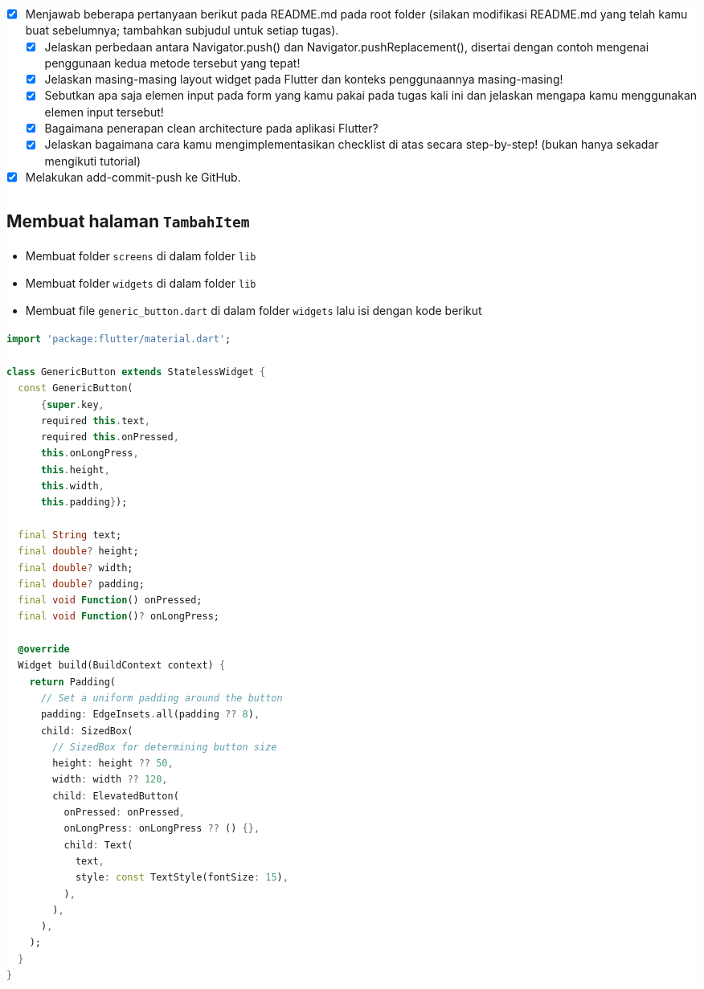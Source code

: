 - [x] Menjawab beberapa pertanyaan berikut pada README.md pada root folder (silakan modifikasi README.md yang telah kamu buat sebelumnya; tambahkan subjudul untuk setiap tugas).
    - [x] Jelaskan perbedaan antara Navigator.push() dan Navigator.pushReplacement(), disertai dengan contoh mengenai penggunaan kedua metode tersebut yang tepat!
    - [x] Jelaskan masing-masing layout widget pada Flutter dan konteks penggunaannya masing-masing!
    - [x] Sebutkan apa saja elemen input pada form yang kamu pakai pada tugas kali ini dan jelaskan mengapa kamu menggunakan elemen input tersebut!
    - [x] Bagaimana penerapan clean architecture pada aplikasi Flutter?
    - [x] Jelaskan bagaimana cara kamu mengimplementasikan checklist di atas secara step-by-step! (bukan hanya sekadar mengikuti tutorial)
- [x] Melakukan add-commit-push ke GitHub.

## Membuat halaman `TambahItem`

- Membuat folder `screens` di dalam folder `lib`

- Membuat folder `widgets` di dalam folder `lib`

- Membuat file `generic_button.dart` di dalam folder `widgets` lalu isi dengan kode berikut

```dart
import 'package:flutter/material.dart';

class GenericButton extends StatelessWidget {
  const GenericButton(
      {super.key,
      required this.text,
      required this.onPressed,
      this.onLongPress,
      this.height,
      this.width,
      this.padding});

  final String text;
  final double? height;
  final double? width;
  final double? padding;
  final void Function() onPressed;
  final void Function()? onLongPress;

  @override
  Widget build(BuildContext context) {
    return Padding(
      // Set a uniform padding around the button
      padding: EdgeInsets.all(padding ?? 8),
      child: SizedBox(
        // SizedBox for determining button size
        height: height ?? 50,
        width: width ?? 120,
        child: ElevatedButton(
          onPressed: onPressed,
          onLongPress: onLongPress ?? () {},
          child: Text(
            text,
            style: const TextStyle(fontSize: 15),
          ),
        ),
      ),
    );
  }
}
```
